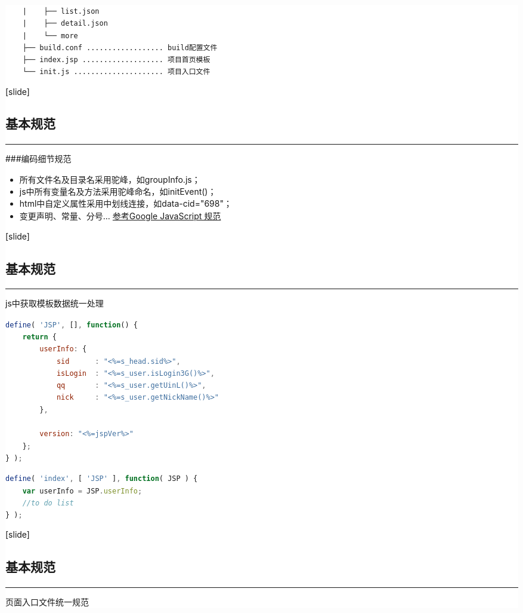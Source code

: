 ```html
    |    ├── list.json
    |    ├── detail.json
    |    └── more
    ├── build.conf .................. build配置文件
    ├── index.jsp ................... 项目首页模板
    └── init.js ..................... 项目入口文件
```


[slide]
## 基本规范
----
###编码细节规范

- 所有文件名及目录名采用驼峰，如groupInfo.js；
- js中所有变量名及方法采用驼峰命名，如initEvent()；
- html中自定义属性采用中划线连接，如data-cid="698"；
- 变更声明、常量、分号... [参考Google JavaScript 规范](https://google-styleguide.googlecode.com/svn/trunk/javascriptguide.xml)


[slide]
## 基本规范
----
js中获取模板数据统一处理

```javascript
define( 'JSP', [], function() {
    return {
        userInfo: {
            sid      : "<%=s_head.sid%>",
            isLogin  : "<%=s_user.isLogin3G()%>", 
            qq       : "<%=s_user.getUinL()%>",
            nick     : "<%=s_user.getNickName()%>"
        },

        version: "<%=jspVer%>"
    };
} );
```

```javascript
define( 'index', [ 'JSP' ], function( JSP ) {
    var userInfo = JSP.userInfo;
    //to do list
} );
```


[slide]
## 基本规范
----
页面入口文件统一规范
